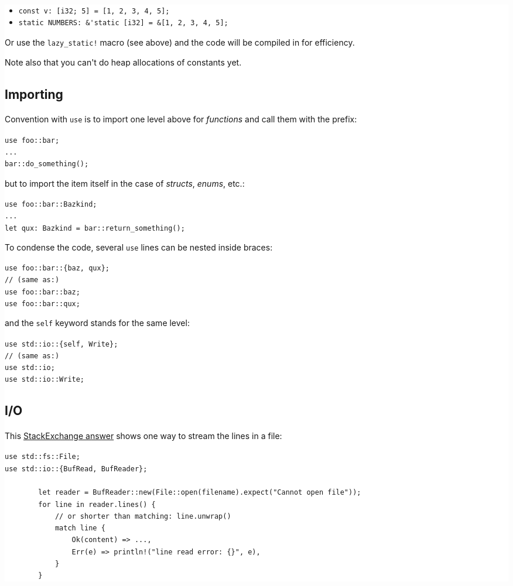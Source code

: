 - `const v: [i32; 5] = [1, 2, 3, 4, 5];`
- `static NUMBERS: &'static [i32] = &[1, 2, 3, 4, 5];`

Or use the `lazy_static!` macro (see above) and the code will be compiled in for efficiency.

Note also that you can't do heap allocations of constants yet.

## Importing

Convention with `use` is to import one level above for _functions_ and call them with the prefix:

```
use foo::bar;
...
bar::do_something();
```

but to import the item itself in the case of _structs_, _enums_, etc.:

```
use foo::bar::Bazkind;
...
let qux: Bazkind = bar::return_something();
```

To condense the code, several `use` lines can be nested inside braces:

```
use foo::bar::{baz, qux};
// (same as:)
use foo::bar::baz;
use foo::bar::qux;
```

and the `self` keyword stands for the same level:

```
use std::io::{self, Write};
// (same as:)
use std::io;
use std::io::Write;
```

## I/O

This [StackExchange answer](https://stackoverflow.com/a/39434382/291754) shows one way to stream the lines in a file:

```
use std::fs::File;
use std::io::{BufRead, BufReader};

        let reader = BufReader::new(File::open(filename).expect("Cannot open file"));
        for line in reader.lines() {
            // or shorter than matching: line.unwrap()
            match line {
                Ok(content) => ...,
                Err(e) => println!("line read error: {}", e),
            }
        }
```
